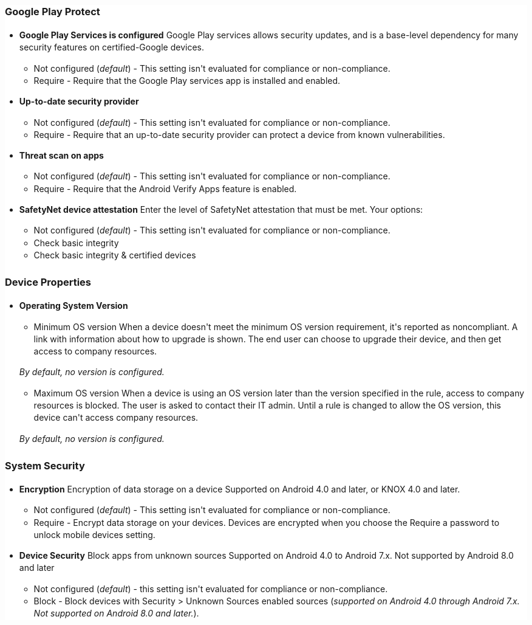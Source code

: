 ### Google Play Protect
* **Google Play Services is configured**
  Google Play services allows security updates, and is a base-level dependency for many security features on certified-Google devices.
  * Not configured (_default_) - This setting isn't evaluated for compliance or non-compliance.
  * Require - Require that the Google Play services app is installed and enabled.

* **Up-to-date security provider**
  * Not configured (_default_) - This setting isn't evaluated for compliance or non-compliance.
  * Require - Require that an up-to-date security provider can protect a device from known vulnerabilities.

* **Threat scan on apps**
  * Not configured (_default_) - This setting isn't evaluated for compliance or non-compliance.
  * Require - Require that the Android Verify Apps feature is enabled.

* **SafetyNet device attestation**
  Enter the level of SafetyNet attestation that must be met. Your options:
  * Not configured (_default_) - This setting isn't evaluated for compliance or non-compliance.
  * Check basic integrity
  * Check basic integrity & certified devices

### Device Properties
* **Operating System Version**
  * Minimum OS version
  When a device doesn't meet the minimum OS version requirement, it's reported as noncompliant. A link with information about how to upgrade is shown. The end user can choose to upgrade their device, and then get access to company resources.

  _By default, no version is configured._

  * Maximum OS version
  When a device is using an OS version later than the version specified in the rule, access to company resources is blocked. The user is asked to contact their IT admin. Until a rule is changed to allow the OS version, this device can't access company resources.

  _By default, no version is configured._

### System Security
* **Encryption**
  Encryption of data storage on a device
  Supported on Android 4.0 and later, or KNOX 4.0 and later.
  * Not configured (_default_) - This setting isn't evaluated for compliance or non-compliance.
  * Require - Encrypt data storage on your devices. Devices are encrypted when you choose the Require a password to unlock mobile devices setting.

* **Device Security**
  Block apps from unknown sources
  Supported on Android 4.0 to Android 7.x. Not supported by Android 8.0 and later
  * Not configured (_default_) - this setting isn't evaluated for compliance or non-compliance.
  * Block - Block devices with Security > Unknown Sources enabled sources (_supported on Android 4.0 through Android 7.x. Not supported on Android 8.0 and later._).

